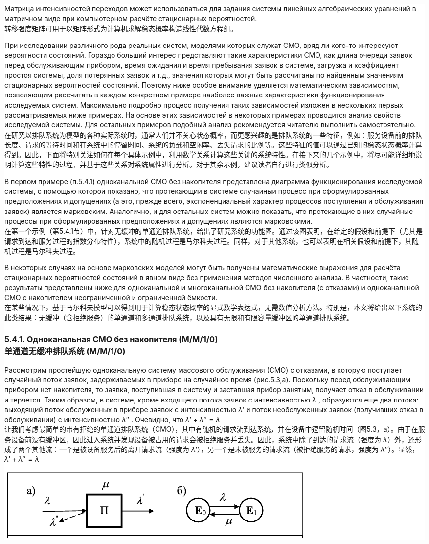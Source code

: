 Матрица интенсивностей переходов может использоваться для задания системы линейных алгебраических уравнений в матричном виде при компьютерном расчёте стационарных вероятностей.  
转移强度矩阵可用于以矩阵形式为计算机求解稳态概率构造线性代数方程组。

При исследовании различного рода реальных систем, моделями которых служат СМО, вряд ли кого-то интересуют вероятности состояний. Гораздо больший интерес представляют такие характеристики СМО, как длина очереди заявок перед обслуживающим прибором, время ожидания и время пребывания заявок в системе, загрузка и коэффициент простоя системы, доля потерянных заявок и т.д., значения которых могут быть рассчитаны по найденным значениям стационарных вероятностей состояний. Поэтому ниже особое внимание уделяется математическим зависимостям, позволяющим рассчитать в каждом конкретном примере наиболее важные характеристики функционирования исследуемых систем. Максимально подробно процесс получения таких зависимостей изложен в нескольких первых рассматриваемых ниже примерах. На основе этих зависимостей в некоторых примерах проводится анализ свойств исследуемой системы. Для остальных примеров подобный анализ рекомендуется читателю выполнить самостоятельно.  
在研究以排队系统为模型的各种实际系统时，通常人们并不关心状态概率，而更感兴趣的是排队系统的一些特征，例如：服务设备前的排队长度、请求的等待时间和在系统中的停留时间、系统的负载和空闲率、丢失请求的比例等。这些特征的值可以通过已知的稳态状态概率计算得到。因此，下面将特别关注如何在每个具体示例中，利用数学关系计算这些关键的系统特性。在接下来的几个示例中，将尽可能详细地说明计算这些特性的过程，并基于这些关系对系统属性进行分析。对于其余示例，建议读者自行进行类似分析。

В первом примере (п.5.4.1) одноканальной СМО без накопителя представлена диаграмма функционирования исследуемой системы, с помощью которой показано, что протекающий в системе случайный процесс при сформулированных предположениях и допущениях (а это, прежде всего, экспоненциальный характер процессов поступления и обслуживания заявок) является марковским. Аналогично, и для остальных систем можно показать, что протекающие в них случайные процессы при сформулированных предположениях и допущениях являются марковскими.  
在第一个示例（第5.4.1节）中，针对无缓冲的单通道排队系统，给出了研究系统的功能图。通过该图表明，在给定的假设和前提下（尤其是请求到达和服务过程的指数分布特性），系统中的随机过程是马尔科夫过程。同样，对于其他系统，也可以表明在相关假设和前提下，其随机过程是马尔科夫过程。

В некоторых случаях на основе марковских моделей могут быть получены математические выражения для расчёта стационарных вероятностей состояний в явном виде без применения методов численного анализа. В частности, такие результаты представлены ниже для одноканальной и многоканальной СМО без накопителя (с отказами) и одноканальной СМО с накопителем неограниченной и ограниченной ёмкости.  
在某些情况下，基于马尔科夫模型可以得到用于计算稳态状态概率的显式数学表达式，无需数值分析方法。特别是，本文将给出以下系统的此类结果：无缓冲（含拒绝服务）的单通道和多通道排队系统，以及具有无限和有限容量缓冲区的单通道排队系统。

### 5.4.1. Одноканальная СМО без накопителя (M/M/1/0) <br> 单通道无缓冲排队系统 (M/M/1/0)

Рассмотрим простейшую одноканальную систему массового обслуживания (СМО) с отказами, в которую поступает случайный поток заявок, задерживаемых в приборе на случайное время (рис.5.3,а). Поскольку перед обслуживающим прибором нет накопителя, то заявка, поступившая в систему и заставшая прибор занятым, получает отказ в обслуживании и теряется. Таким образом, в системе, кроме входящего потока заявок с интенсивностью $\lambda$ , образуются еще два потока: выходящий поток обслуженных в приборе заявок с интенсивностью $\lambda'$ и поток необслуженных заявок (получивших отказ в обслуживании) с интенсивностью $\lambda''$ . Очевидно, что $\lambda' + \lambda''=\lambda$  
让我们考虑最简单的带有拒绝的单通道排队系统（СМО），其中有随机的请求流到达系统，并在设备中逗留随机时间（图5.3，а）。由于在服务设备前没有缓冲区，因此进入系统并发现设备被占用的请求会被拒绝服务并丢失。因此，系统中除了到达的请求流（强度为 $\lambda$）外，还形成了两个其他流：一个是被设备服务后的离开请求流（强度为 $\lambda'$），另一个是未被服务的请求流（被拒绝服务的请求，强度为 $\lambda''$）。显然，$\lambda' + \lambda'' = \lambda$

![](../pic/Lab2Theory1-3.png)
